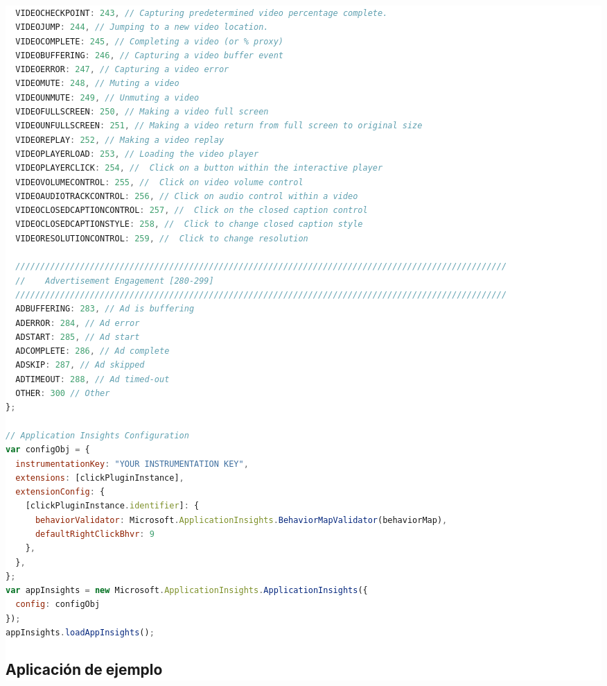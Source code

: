 ```js
  VIDEOCHECKPOINT: 243, // Capturing predetermined video percentage complete.
  VIDEOJUMP: 244, // Jumping to a new video location.
  VIDEOCOMPLETE: 245, // Completing a video (or % proxy)
  VIDEOBUFFERING: 246, // Capturing a video buffer event
  VIDEOERROR: 247, // Capturing a video error
  VIDEOMUTE: 248, // Muting a video
  VIDEOUNMUTE: 249, // Unmuting a video
  VIDEOFULLSCREEN: 250, // Making a video full screen
  VIDEOUNFULLSCREEN: 251, // Making a video return from full screen to original size
  VIDEOREPLAY: 252, // Making a video replay
  VIDEOPLAYERLOAD: 253, // Loading the video player
  VIDEOPLAYERCLICK: 254, //  Click on a button within the interactive player
  VIDEOVOLUMECONTROL: 255, //  Click on video volume control
  VIDEOAUDIOTRACKCONTROL: 256, // Click on audio control within a video
  VIDEOCLOSEDCAPTIONCONTROL: 257, //  Click on the closed caption control
  VIDEOCLOSEDCAPTIONSTYLE: 258, //  Click to change closed caption style
  VIDEORESOLUTIONCONTROL: 259, //  Click to change resolution

  ///////////////////////////////////////////////////////////////////////////////////////////////////
  //    Advertisement Engagement [280-299]
  ///////////////////////////////////////////////////////////////////////////////////////////////////
  ADBUFFERING: 283, // Ad is buffering
  ADERROR: 284, // Ad error
  ADSTART: 285, // Ad start
  ADCOMPLETE: 286, // Ad complete
  ADSKIP: 287, // Ad skipped
  ADTIMEOUT: 288, // Ad timed-out
  OTHER: 300 // Other
};

// Application Insights Configuration
var configObj = {
  instrumentationKey: "YOUR INSTRUMENTATION KEY",
  extensions: [clickPluginInstance],
  extensionConfig: {
    [clickPluginInstance.identifier]: {
      behaviorValidator: Microsoft.ApplicationInsights.BehaviorMapValidator(behaviorMap),
      defaultRightClickBhvr: 9
    },
  },
};
var appInsights = new Microsoft.ApplicationInsights.ApplicationInsights({
  config: configObj
});
appInsights.loadAppInsights();
```

## <a name="sample-app"></a>Aplicación de ejemplo
